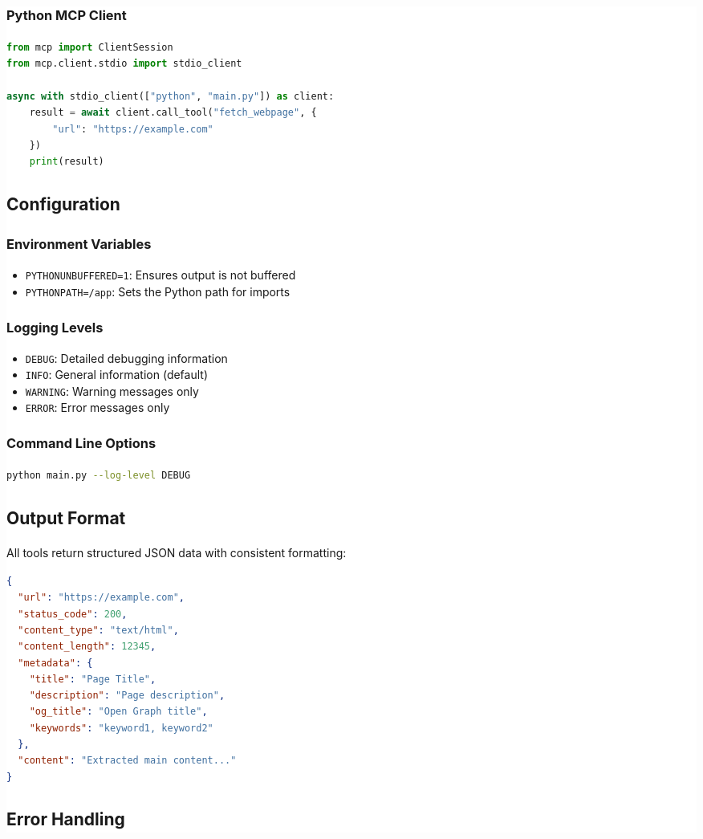 ### Python MCP Client
```python
from mcp import ClientSession
from mcp.client.stdio import stdio_client

async with stdio_client(["python", "main.py"]) as client:
    result = await client.call_tool("fetch_webpage", {
        "url": "https://example.com"
    })
    print(result)
```

## Configuration

### Environment Variables
- `PYTHONUNBUFFERED=1`: Ensures output is not buffered
- `PYTHONPATH=/app`: Sets the Python path for imports

### Logging Levels
- `DEBUG`: Detailed debugging information
- `INFO`: General information (default)
- `WARNING`: Warning messages only
- `ERROR`: Error messages only

### Command Line Options
```bash
python main.py --log-level DEBUG
```

## Output Format

All tools return structured JSON data with consistent formatting:

```json
{
  "url": "https://example.com",
  "status_code": 200,
  "content_type": "text/html",
  "content_length": 12345,
  "metadata": {
    "title": "Page Title",
    "description": "Page description",
    "og_title": "Open Graph title",
    "keywords": "keyword1, keyword2"
  },
  "content": "Extracted main content..."
}
```

## Error Handling
